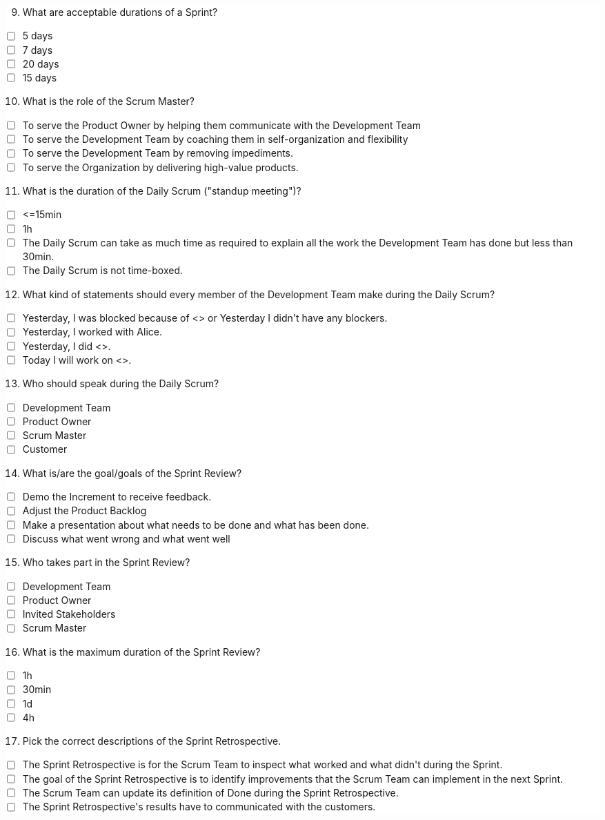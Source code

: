 9. What are acceptable durations of a Sprint?
- [ ] 5 days
- [ ] 7 days
- [ ] 20 days
- [ ] 15 days

10. What is the role of the Scrum Master?
- [ ] To serve the Product Owner by helping them communicate with the Development Team
- [ ] To serve the Development Team by coaching them in self-organization and flexibility
- [ ] To serve the Development Team by removing impediments.
- [ ] To serve the Organization by delivering high-value products.

11. What is the duration of the Daily Scrum ("standup meeting")?
- [ ] <=15min
- [ ] 1h
- [ ] The Daily Scrum can take as much time as required to explain all the work the Development Team has done but less than 30min.
- [ ] The Daily Scrum is not time-boxed.

12. What kind of statements should every member of the Development Team make during the Daily Scrum?
- [ ] Yesterday, I was blocked because of <<this>> or Yesterday I didn't have any blockers.
- [ ] Yesterday, I worked with Alice.
- [ ] Yesterday, I did <<this>>.
- [ ] Today I will work on <<this>>.
  
13. Who should speak during the Daily Scrum?
- [ ] Development Team
- [ ] Product Owner
- [ ] Scrum Master
- [ ] Customer
 
14. What is/are the goal/goals of the Sprint Review?
- [ ] Demo the Increment to receive feedback.
- [ ] Adjust the Product Backlog
- [ ] Make a presentation about what needs to be done and what has been done.
- [ ] Discuss what went wrong and what went well

15. Who takes part in the Sprint Review?
- [ ] Development Team
- [ ] Product Owner
- [ ] Invited Stakeholders
- [ ] Scrum Master

16. What is the maximum duration of the Sprint Review?
- [ ] 1h
- [ ] 30min
- [ ] 1d
- [ ] 4h

17. Pick the correct descriptions of the Sprint Retrospective.
- [ ] The Sprint Retrospective is for the Scrum Team to inspect what worked and what didn't during the Sprint.
- [ ] The goal of the Sprint Retrospective is to identify improvements that the Scrum Team can implement in the next Sprint.
- [ ] The Scrum Team can update its definition of Done during the Sprint Retrospective.
- [ ] The Sprint Retrospective's results have to communicated with the customers.
